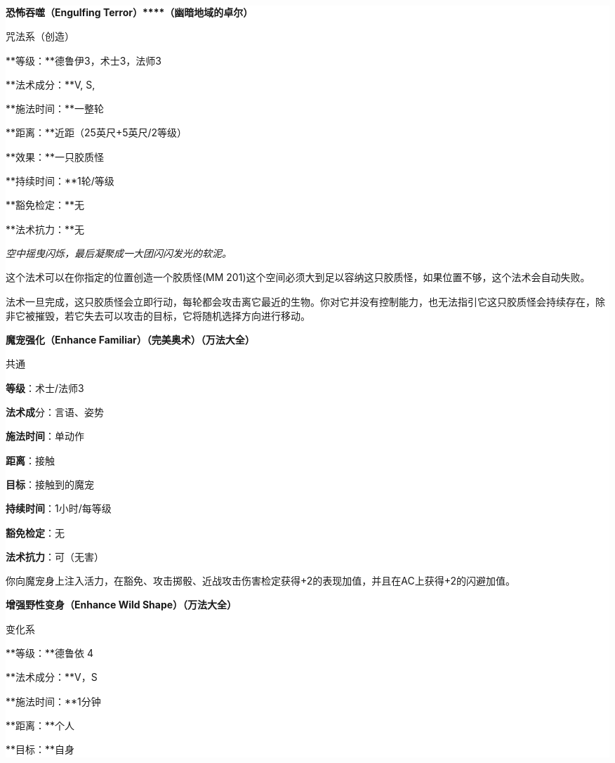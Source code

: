  

**恐怖吞噬（Engulfing Terror）****（幽暗地域的卓尔）**

咒法系（创造）

**等级：**德鲁伊3，术士3，法师3

**法术成分：**V, S,

**施法时间：**一整轮

**距离：**近距（25英尺+5英尺/2等级）

**效果：**一只胶质怪

**持续时间：**1轮/等级

**豁免检定：**无

**法术抗力：**无

*空中摇曳闪烁，最后凝聚成一大团闪闪发光的软泥。*

这个法术可以在你指定的位置创造一个胶质怪(MM 201)这个空间必须大到足以容纳这只胶质怪，如果位置不够，这个法术会自动失败。

法术一旦完成，这只胶质怪会立即行动，每轮都会攻击离它最近的生物。你对它并没有控制能力，也无法指引它这只胶质怪会持续存在，除非它被摧毁，若它失去可以攻击的目标，它将随机选择方向进行移动。

 

**魔宠强化（Enhance Familiar）（完美奥术）（万法大全）**

共通

**等级**：术士/法师3

**法术成**分：言语、姿势

**施法时间**：单动作

**距离**：接触

**目标**：接触到的魔宠

**持续时间**：1小时/每等级

**豁免检定**：无

**法术抗力**：可（无害）

你向魔宠身上注入活力，在豁免、攻击掷骰、近战攻击伤害检定获得+2的表现加值，并且在AC上获得+2的闪避加值。

 

**增强野性变身（Enhance Wild Shape）（万法大全）**

变化系 

**等级：**德鲁依 4

**法术成分：**V，S

**施法时间：**1分钟

**距离：**个人

**目标：**自身

